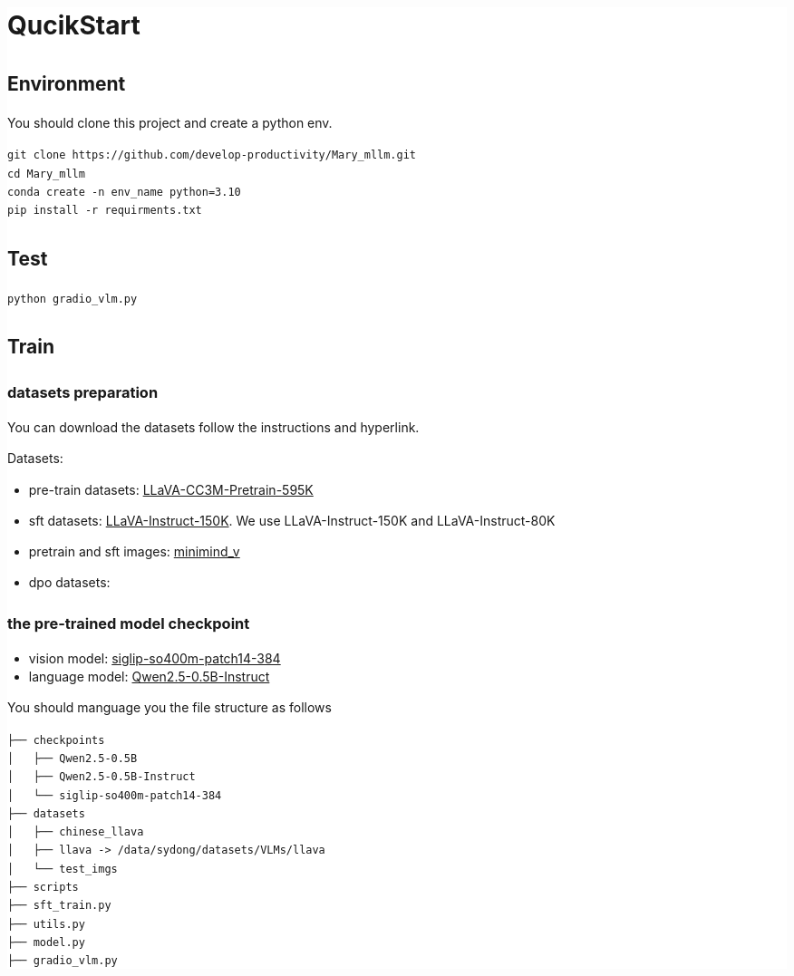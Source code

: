 # QucikStart
## Environment

You should clone this project and create a python env.
```
git clone https://github.com/develop-productivity/Mary_mllm.git
cd Mary_mllm
conda create -n env_name python=3.10
pip install -r requirments.txt

```

## Test
```
python gradio_vlm.py
```
## Train

### datasets preparation
You can download the datasets follow the instructions and hyperlink.

Datasets:
* pre-train datasets: [LLaVA-CC3M-Pretrain-595K](https://huggingface.co/datasets/liuhaotian/LLaVA-CC3M-Pretrain-595K)

* sft datasets: [LLaVA-Instruct-150K](https://huggingface.co/datasets/liuhaotian/LLaVA-Instruct-150K). We use LLaVA-Instruct-150K and LLaVA-Instruct-80K

* pretrain and sft images: [minimind_v](https://huggingface.co/datasets/jingyaogong/minimind-v_dataset/tree/main)

* dpo datasets:


### the pre-trained model checkpoint
* vision model: [siglip-so400m-patch14-384](https://huggingface.co/google/siglip-so400m-patch14-384)
* language model: [Qwen2.5-0.5B-Instruct](https://huggingface.co/Qwen/Qwen2.5-0.5B-Instruct)

You should manguage you the file structure as follows
```
├── checkpoints
│   ├── Qwen2.5-0.5B
│   ├── Qwen2.5-0.5B-Instruct 
│   └── siglip-so400m-patch14-384 
├── datasets
│   ├── chinese_llava 
│   ├── llava -> /data/sydong/datasets/VLMs/llava
│   └── test_imgs
├── scripts
├── sft_train.py
├── utils.py
├── model.py
├── gradio_vlm.py
```

